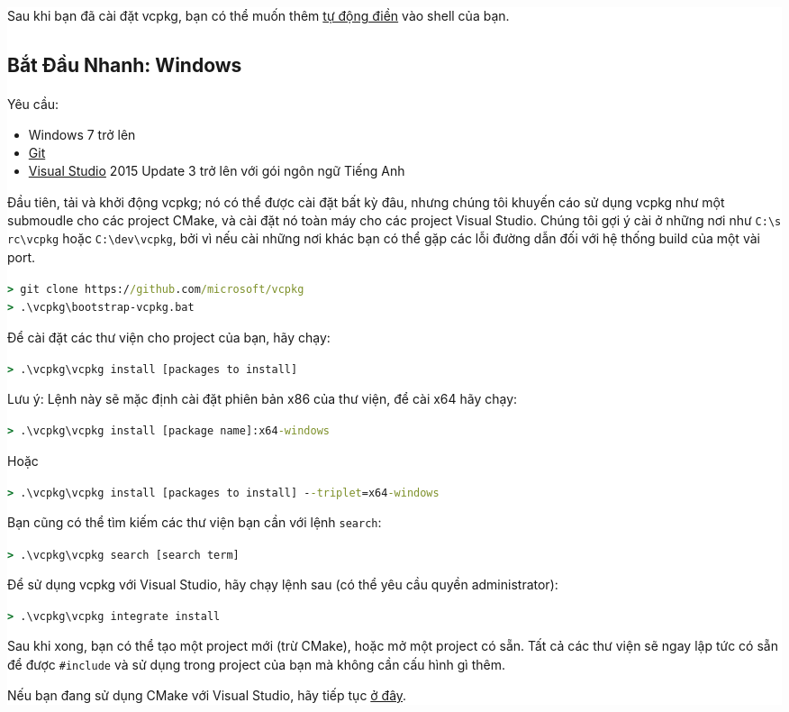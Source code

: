 Sau khi bạn đã cài đặt vcpkg, bạn có thể muốn thêm [tự động điền](#gợi-ýtự-động-điền) vào shell của bạn.

## Bắt Đầu Nhanh: Windows

Yêu cầu:
- Windows 7 trở lên
- [Git][getting-started:git]
- [Visual Studio][getting-started:visual-studio] 2015 Update 3 trở lên với gói ngôn ngữ Tiếng Anh

Đầu tiên, tải và khởi động vcpkg; nó có thể được cài đặt bất kỳ đâu, nhưng
chúng tôi khuyến cáo sử dụng vcpkg như một submoudle cho các project CMake,
và cài đặt nó toàn máy cho các project Visual Studio.
Chúng tôi gợi ý cài ở những nơi như `C:\src\vcpkg` hoặc `C:\dev\vcpkg`,
bởi vì nếu cài những nơi khác bạn có thể gặp các lỗi đường dẫn đối với
hệ thống build của một vài port.

```cmd
> git clone https://github.com/microsoft/vcpkg
> .\vcpkg\bootstrap-vcpkg.bat
```

Để cài đặt các thư viện cho project của bạn, hãy chạy:

```cmd
> .\vcpkg\vcpkg install [packages to install]
```

Lưu ý: Lệnh này sẽ mặc định cài đặt phiên bản x86 của thư viện, để cài x64 hãy chạy:

```cmd
> .\vcpkg\vcpkg install [package name]:x64-windows
```

Hoặc

```cmd
> .\vcpkg\vcpkg install [packages to install] --triplet=x64-windows
```

Bạn cũng có thể tìm kiếm các thư viện bạn cần với lệnh `search`:

```cmd
> .\vcpkg\vcpkg search [search term]
```

Để sử dụng vcpkg với Visual Studio,
hãy chạy lệnh sau (có thể yêu cầu quyền administrator):

```cmd
> .\vcpkg\vcpkg integrate install
```

Sau khi xong, bạn có thể tạo một project mới (trừ CMake), hoặc mở một project có sẵn.
Tất cả các thư viện sẽ ngay lập tức có sẵn để được `#include` và sử dụng
trong project của bạn mà không cần cấu hình gì thêm.

Nếu bạn đang sử dụng CMake với Visual Studio,
hãy tiếp tục [ở đây](#vcpkg-với-visual-studio-cmake-projects).


[getting-started:using-a-package]: https://learn.microsoft.com/vcpkg/examples/installing-and-using-packages
[getting-started:git]: https://git-scm.com/downloads
[getting-started:cmake-tools]: https://marketplace.visualstudio.com/items?itemName=ms-vscode.cmake-tools
[getting-started:linux-gcc]: #cài-đặt-developer-tools-cho-linux
[getting-started:macos-dev-tools]: #cài-đặt-developer-tools-cho-macos
[getting-started:macos-brew]: #installing-gcc-on-macos
[getting-started:macos-gcc]: #installing-gcc-on-macos
[getting-started:visual-studio]: https://visualstudio.microsoft.com/
[contributing:submit-issue]: https://github.com/microsoft/vcpkg/issues/new/choose
[contributing:submit-pr]: https://github.com/microsoft/vcpkg/pulls
[contributing:coc]: https://opensource.microsoft.com/codeofconduct/
[contributing:coc-faq]: https://opensource.microsoft.com/codeofconduct/